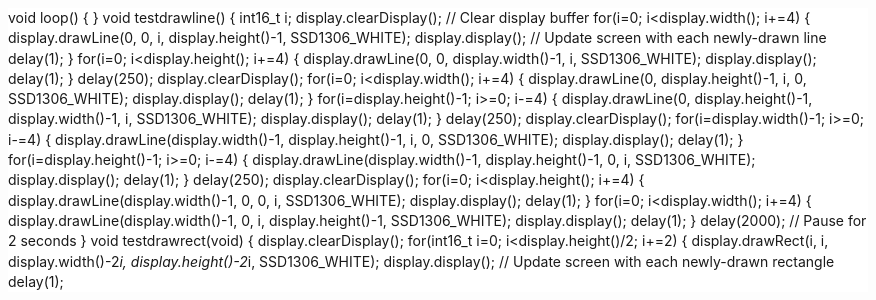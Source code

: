 void loop() {
}
void testdrawline() {
 int16_t i;
 display.clearDisplay(); // Clear display buffer
 for(i=0; i<display.width(); i+=4) {
 display.drawLine(0, 0, i, display.height()-1, SSD1306_WHITE);
 display.display(); // Update screen with each newly-drawn line
 delay(1);
 }
 for(i=0; i<display.height(); i+=4) {
 display.drawLine(0, 0, display.width()-1, i, SSD1306_WHITE);
 display.display();
 delay(1);
 }
 delay(250);
 display.clearDisplay();
 for(i=0; i<display.width(); i+=4) {
 display.drawLine(0, display.height()-1, i, 0, SSD1306_WHITE);
 display.display();
 delay(1);
 }
 for(i=display.height()-1; i>=0; i-=4) {
 display.drawLine(0, display.height()-1, display.width()-1, i,
SSD1306_WHITE);
 display.display();
 delay(1);
 }
 delay(250);
 display.clearDisplay();
 for(i=display.width()-1; i>=0; i-=4) {
  display.drawLine(display.width()-1, display.height()-1, i, 0,
 SSD1306_WHITE);
  display.display();
  delay(1);
  }
  for(i=display.height()-1; i>=0; i-=4) {
  display.drawLine(display.width()-1, display.height()-1, 0, i,
 SSD1306_WHITE);
  display.display();
  delay(1);
  }
  delay(250);
  display.clearDisplay();
  for(i=0; i<display.height(); i+=4) {
  display.drawLine(display.width()-1, 0, 0, i, SSD1306_WHITE);
  display.display();
  delay(1);
  }
  for(i=0; i<display.width(); i+=4) {
  display.drawLine(display.width()-1, 0, i, display.height()-1,
 SSD1306_WHITE);
  display.display();
  delay(1);
  }
  delay(2000); // Pause for 2 seconds
 }
 void testdrawrect(void) {
  display.clearDisplay();
  for(int16_t i=0; i<display.height()/2; i+=2) {
  display.drawRect(i, i, display.width()-2*i, display.height()-2*i,
 SSD1306_WHITE);
  display.display(); // Update screen with each newly-drawn rectangle
  delay(1);